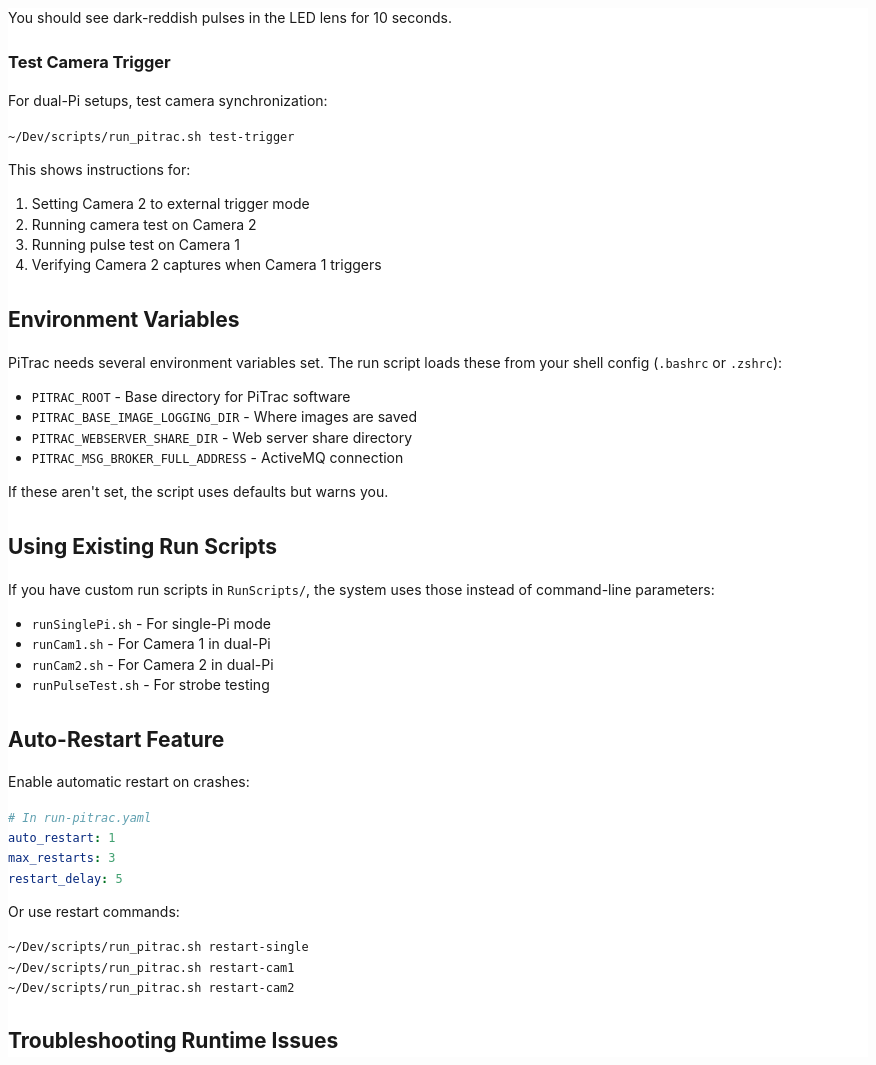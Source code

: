 You should see dark-reddish pulses in the LED lens for 10 seconds.

### Test Camera Trigger
For dual-Pi setups, test camera synchronization:
```bash
~/Dev/scripts/run_pitrac.sh test-trigger
```

This shows instructions for:
1. Setting Camera 2 to external trigger mode
2. Running camera test on Camera 2
3. Running pulse test on Camera 1
4. Verifying Camera 2 captures when Camera 1 triggers

## Environment Variables

PiTrac needs several environment variables set. The run script loads these from your shell config (`.bashrc` or `.zshrc`):

- `PITRAC_ROOT` - Base directory for PiTrac software
- `PITRAC_BASE_IMAGE_LOGGING_DIR` - Where images are saved
- `PITRAC_WEBSERVER_SHARE_DIR` - Web server share directory
- `PITRAC_MSG_BROKER_FULL_ADDRESS` - ActiveMQ connection

If these aren't set, the script uses defaults but warns you.

## Using Existing Run Scripts

If you have custom run scripts in `RunScripts/`, the system uses those instead of command-line parameters:

- `runSinglePi.sh` - For single-Pi mode
- `runCam1.sh` - For Camera 1 in dual-Pi
- `runCam2.sh` - For Camera 2 in dual-Pi
- `runPulseTest.sh` - For strobe testing

## Auto-Restart Feature

Enable automatic restart on crashes:

```yaml
# In run-pitrac.yaml
auto_restart: 1
max_restarts: 3
restart_delay: 5
```

Or use restart commands:
```bash
~/Dev/scripts/run_pitrac.sh restart-single
~/Dev/scripts/run_pitrac.sh restart-cam1
~/Dev/scripts/run_pitrac.sh restart-cam2
```

## Troubleshooting Runtime Issues
